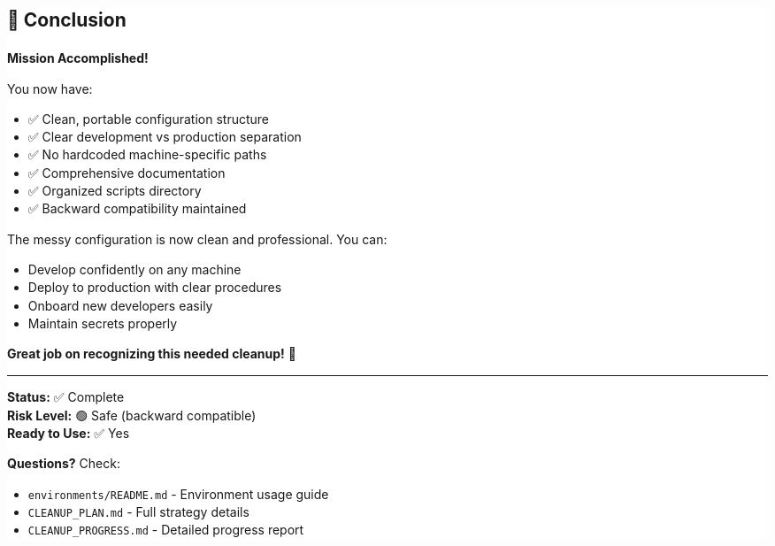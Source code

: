 ## 🎉 Conclusion

**Mission Accomplished!** 

You now have:
- ✅ Clean, portable configuration structure
- ✅ Clear development vs production separation
- ✅ No hardcoded machine-specific paths
- ✅ Comprehensive documentation
- ✅ Organized scripts directory
- ✅ Backward compatibility maintained

The messy configuration is now clean and professional. You can:
- Develop confidently on any machine
- Deploy to production with clear procedures
- Onboard new developers easily
- Maintain secrets properly

**Great job on recognizing this needed cleanup!** 🎊

---

**Status:** ✅ Complete  
**Risk Level:** 🟢 Safe (backward compatible)  
**Ready to Use:** ✅ Yes

**Questions?** Check:
- `environments/README.md` - Environment usage guide
- `CLEANUP_PLAN.md` - Full strategy details
- `CLEANUP_PROGRESS.md` - Detailed progress report

